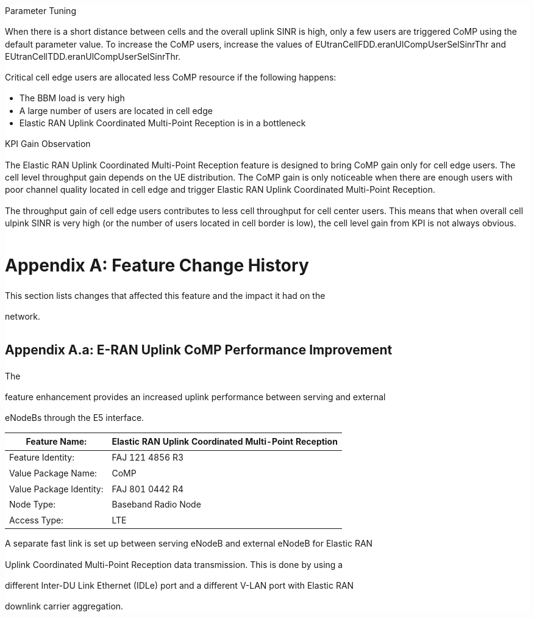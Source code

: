 Parameter Tuning

When there is a short distance between cells and the overall uplink SINR is high, only a few users are triggered CoMP using the default parameter value. To increase the CoMP users, increase the values of EUtranCellFDD.eranUlCompUserSelSinrThr and EUtranCellTDD.eranUlCompUserSelSinrThr.

Critical cell edge users are allocated less CoMP resource if the following happens:

- The BBM load is very high
- A large number of users are located in cell edge
- Elastic RAN Uplink Coordinated Multi-Point Reception is in a bottleneck

KPI Gain Observation

The Elastic RAN Uplink Coordinated Multi-Point Reception feature is designed to bring CoMP gain only for cell edge users. The cell level throughput gain depends on the UE distribution. The CoMP gain is only noticeable when there are enough users with poor channel quality located in cell edge and trigger Elastic RAN Uplink Coordinated Multi-Point Reception.

The throughput gain of cell edge users contributes to less cell throughput for cell center users. This means that when overall cell ulpink SINR is very high (or the number of users located in cell border is low), the cell level gain from KPI is not always obvious.

# Appendix A: Feature Change History

This section lists changes that affected this feature and the impact it had on the

network.

## Appendix A.a: E-RAN Uplink CoMP Performance Improvement

The

feature enhancement provides an increased uplink performance between serving and external

eNodeBs through the E5 interface.

| Feature Name:           | Elastic RAN Uplink Coordinated Multi-Point Reception   |
|-------------------------|--------------------------------------------------------|
| Feature Identity:       | FAJ 121 4856 R3                                        |
| Value Package Name:     | CoMP                                                   |
| Value Package Identity: | FAJ 801 0442 R4                                        |
| Node Type:              | Baseband Radio Node                                    |
| Access Type:            | LTE                                                    |

A separate fast link is set up between serving eNodeB and external eNodeB for Elastic RAN

Uplink Coordinated Multi-Point Reception data transmission. This is done by using a

different Inter-DU Link Ethernet (IDLe) port and a different V-LAN port with Elastic RAN

downlink carrier aggregation.
